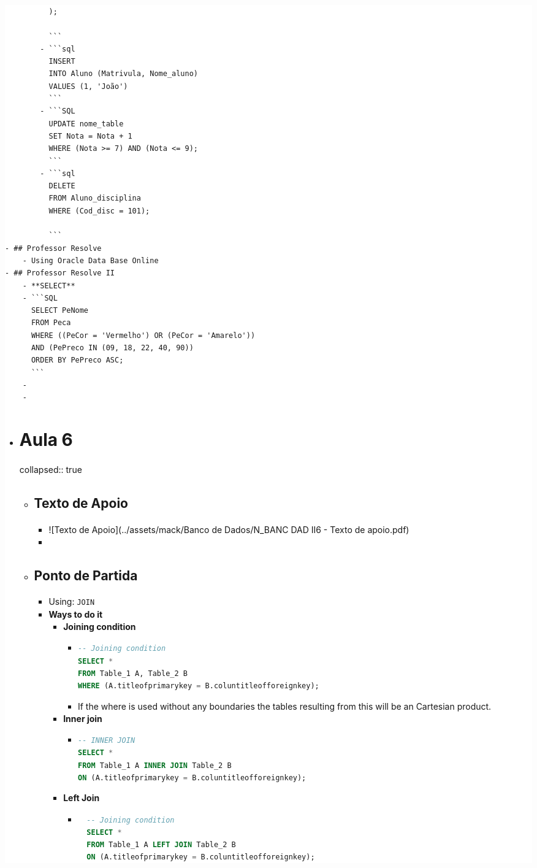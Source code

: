 			  );
			  
			  ```
			- ```sql 
			  INSERT
			  INTO Aluno (Matrivula, Nome_aluno)
			  VALUES (1, 'João')
			  ```
			- ```SQL 
			  UPDATE nome_table
			  SET Nota = Nota + 1 
			  WHERE (Nota >= 7) AND (Nota <= 9);
			  ```
			- ```sql 
			  DELETE
			  FROM Aluno_disciplina
			  WHERE (Cod_disc = 101);
			  
			  ```
	- ## Professor Resolve
		- Using Oracle Data Base Online
	- ## Professor Resolve II
		- **SELECT**
		- ```SQL 
		  SELECT PeNome
		  FROM Peca
		  WHERE ((PeCor = 'Vermelho') OR (PeCor = 'Amarelo'))
		  AND (PePreco IN (09, 18, 22, 40, 90))
		  ORDER BY PePreco ASC;
		  ```
		-
		-
- # Aula 6
  collapsed:: true
	- ## Texto de Apoio
		- ![Texto de Apoio](../assets/mack/Banco de Dados/N_BANC DAD II6 - Texto de apoio.pdf)
		-
	- ## Ponto de Partida
		- Using: `JOIN`
		- **Ways to do it**
			- **Joining condition**
				- ```SQL 
				  -- Joining condition
				  SELECT *
				  FROM Table_1 A, Table_2 B
				  WHERE (A.titleofprimarykey = B.coluntitleofforeignkey);
				  ```
				- If the where is used without any boundaries the tables resulting from this will be an Cartesian product.
			- **Inner join**
				- ```SQL 
				  -- INNER JOIN
				  SELECT *
				  FROM Table_1 A INNER JOIN Table_2 B
				  ON (A.titleofprimarykey = B.coluntitleofforeignkey);
				  ```
			- **Left Join**
				- ```SQL
				    -- Joining condition
				    SELECT *
				    FROM Table_1 A LEFT JOIN Table_2 B
				    ON (A.titleofprimarykey = B.coluntitleofforeignkey);
				  ```